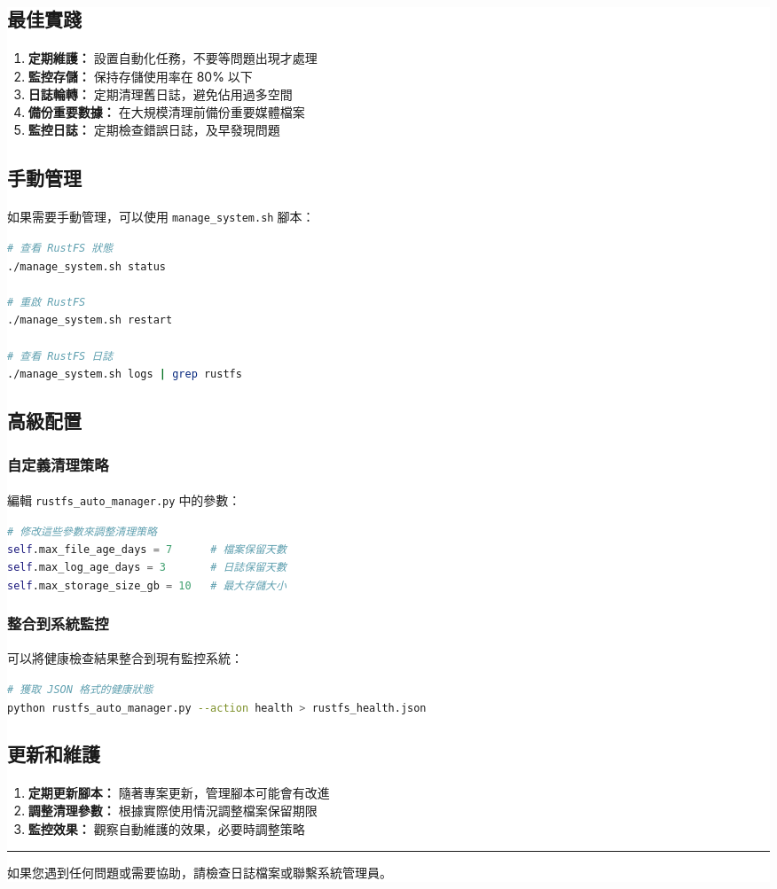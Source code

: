 ## 最佳實踐

1. **定期維護：** 設置自動化任務，不要等問題出現才處理
2. **監控存儲：** 保持存儲使用率在 80% 以下
3. **日誌輪轉：** 定期清理舊日誌，避免佔用過多空間
4. **備份重要數據：** 在大規模清理前備份重要媒體檔案
5. **監控日誌：** 定期檢查錯誤日誌，及早發現問題

## 手動管理

如果需要手動管理，可以使用 `manage_system.sh` 腳本：

```bash
# 查看 RustFS 狀態
./manage_system.sh status

# 重啟 RustFS
./manage_system.sh restart

# 查看 RustFS 日誌
./manage_system.sh logs | grep rustfs
```

## 高級配置

### 自定義清理策略

編輯 `rustfs_auto_manager.py` 中的參數：

```python
# 修改這些參數來調整清理策略
self.max_file_age_days = 7      # 檔案保留天數
self.max_log_age_days = 3       # 日誌保留天數
self.max_storage_size_gb = 10   # 最大存儲大小
```

### 整合到系統監控

可以將健康檢查結果整合到現有監控系統：

```bash
# 獲取 JSON 格式的健康狀態
python rustfs_auto_manager.py --action health > rustfs_health.json
```

## 更新和維護

1. **定期更新腳本：** 隨著專案更新，管理腳本可能會有改進
2. **調整清理參數：** 根據實際使用情況調整檔案保留期限
3. **監控效果：** 觀察自動維護的效果，必要時調整策略

---

如果您遇到任何問題或需要協助，請檢查日誌檔案或聯繫系統管理員。
